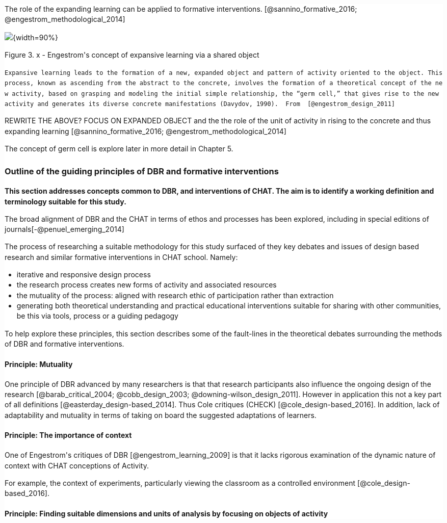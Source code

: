 The role of the expanding learning can be applied to formative interventions.  [@sannino_formative_2016; @engestrom_methodological_2014]

![](./Pictures/shared_object_engestrom.png){width=90%}

Figure 3. x - Engestrom's concept of expansive learning via a shared object


    Expansive learning leads to the formation of a new, expanded object and pattern of activity oriented to the object. This process, known as ascending from the abstract to the concrete, involves the formation of a theoretical concept of the new activity, based on grasping and modeling the initial simple relationship, the “germ cell,” that gives rise to the new activity and generates its diverse concrete manifestations (Davydov, 1990).  From  [@engestrom_design_2011]

REWRITE THE ABOVE? FOCUS ON EXPANDED OBJECT and the the role of the unit of activity in rising to the concrete and thus expanding learning  [@sannino_formative_2016; @engestrom_methodological_2014]

The concept of germ cell is explore later in more detail in Chapter 5.  

### Outline of the guiding principles of DBR and formative interventions

**This section addresses concepts common to DBR, and interventions of CHAT. The aim is to identify a working definition and terminology suitable for this study.**

The broad alignment of DBR and the CHAT in terms of ethos and processes has been explored, including in special editions of journals[-@penuel_emerging_2014]

The process of researching a suitable methodology for this study surfaced of they key debates and issues of design based research and similar formative interventions in CHAT school. Namely:

- iterative and responsive design process
- the research process creates new forms of activity and associated resources
- the mutuality of the process: aligned with research ethic of participation rather than extraction
- generating both theoretical understanding and practical educational interventions suitable for sharing  with other communities, be this via tools, process or a guiding pedagogy

To help explore these principles, this section describes some of the fault-lines in the theoretical debates surrounding the methods of DBR and formative interventions.

#### Principle: Mutuality

One principle of DBR advanced by many researchers is that that research participants also influence the ongoing design of the research [@barab_critical_2004; @cobb_design_2003; @downing-wilson_design_2011]. However in application this not a key part of all definitions [@easterday_design-based_2014]. Thus Cole critiques (CHECK) [@cole_design-based_2016]. In addition, lack of adaptability and mutuality in terms of taking on board the suggested adaptations of learners.

#### Principle: The importance of context

One of Engestrom's critiques of DBR [@engestrom_learning_2009] is that it lacks rigorous examination of the dynamic nature of context with CHAT conceptions of Activity.

For example, the context of experiments, particularly viewing the classroom as a controlled environment [@cole_design-based_2016].


#### Principle: Finding suitable dimensions and units of analysis by focusing on objects of activity
